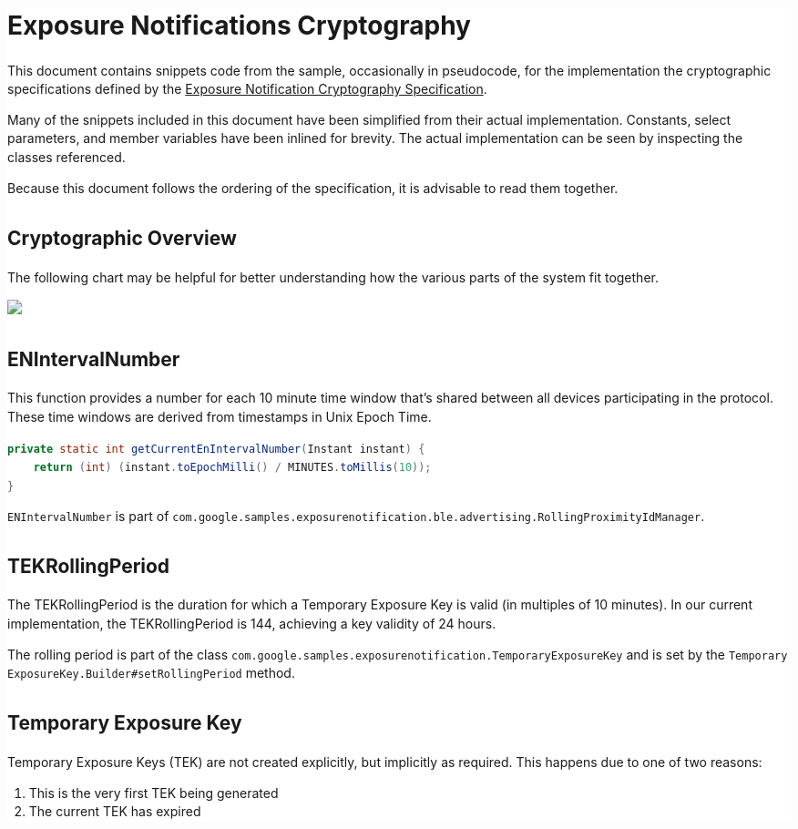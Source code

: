 # Exposure Notifications Cryptography

This document contains snippets code from the sample, occasionally in pseudocode, for the
implementation the cryptographic specifications defined by the [Exposure Notification Cryptography
Specification](https://blog.google/documents/69/Exposure_Notification_-_Cryptography_Specification_v1.2.1.pdf).

Many of the snippets included in this document have been simplified from their actual
implementation. Constants, select parameters, and member variables have been inlined for brevity.
The actual implementation can be seen by inspecting the classes referenced.

Because this document follows the ordering of the specification, it is advisable to read them
together.

## Cryptographic Overview

The following chart  may be helpful for better understanding how the various parts of the system
fit together.

<img src="images/Crypto-Flowchart.png">

## ENIntervalNumber

This function provides a number for each 10 minute time window that’s shared between all devices
participating in the protocol. These time windows are derived from timestamps in Unix Epoch Time.

```java
private static int getCurrentEnIntervalNumber(Instant instant) {
    return (int) (instant.toEpochMilli() / MINUTES.toMillis(10));
}
```

`ENIntervalNumber` is part of
`com.google.samples.exposurenotification.ble.advertising.RollingProximityIdManager`.

## TEKRollingPeriod

The TEKRollingPeriod is the duration for which a Temporary Exposure Key is valid (in multiples of 10
minutes). In our current implementation, the TEKRollingPeriod is  144, achieving a key validity of 24 hours. 

The rolling period is part of the class
`com.google.samples.exposurenotification.TemporaryExposureKey` and is set by the
`TemporaryExposureKey.Builder#setRollingPeriod` method.

## Temporary Exposure Key

Temporary Exposure Keys (TEK) are not created explicitly, but implicitly as required. This happens due to one of two reasons:

1. This is the very first TEK being generated
2. The current TEK has expired
